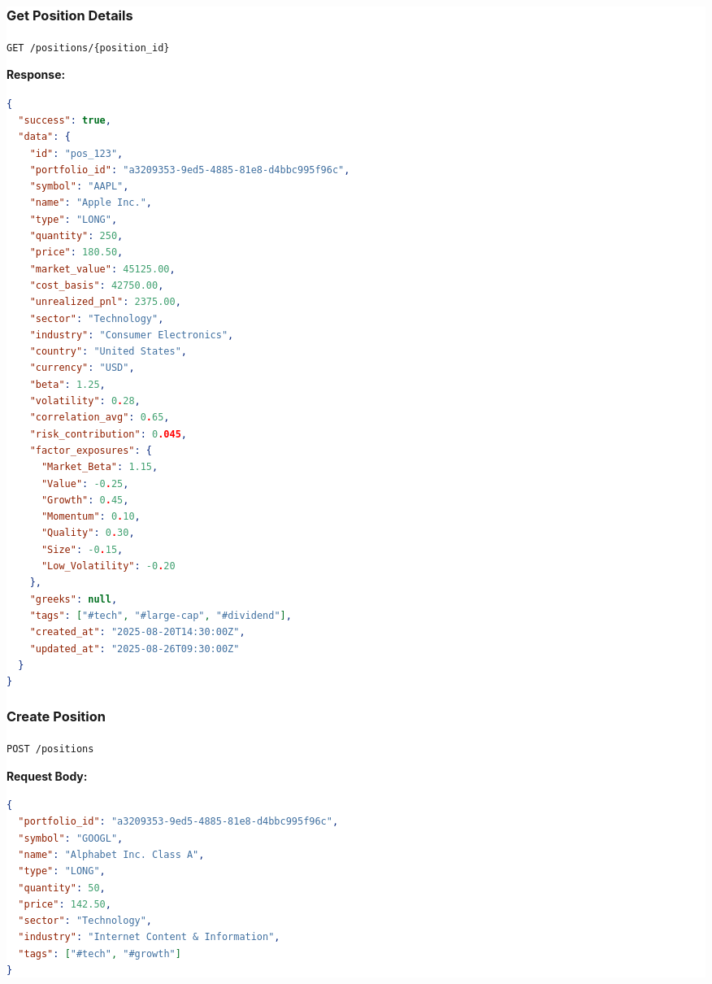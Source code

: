 ### Get Position Details

```http
GET /positions/{position_id}
```

**Response:**
```json
{
  "success": true,
  "data": {
    "id": "pos_123",
    "portfolio_id": "a3209353-9ed5-4885-81e8-d4bbc995f96c",
    "symbol": "AAPL",
    "name": "Apple Inc.",
    "type": "LONG",
    "quantity": 250,
    "price": 180.50,
    "market_value": 45125.00,
    "cost_basis": 42750.00,
    "unrealized_pnl": 2375.00,
    "sector": "Technology",
    "industry": "Consumer Electronics",
    "country": "United States",
    "currency": "USD",
    "beta": 1.25,
    "volatility": 0.28,
    "correlation_avg": 0.65,
    "risk_contribution": 0.045,
    "factor_exposures": {
      "Market_Beta": 1.15,
      "Value": -0.25,
      "Growth": 0.45,
      "Momentum": 0.10,
      "Quality": 0.30,
      "Size": -0.15,
      "Low_Volatility": -0.20
    },
    "greeks": null,
    "tags": ["#tech", "#large-cap", "#dividend"],
    "created_at": "2025-08-20T14:30:00Z",
    "updated_at": "2025-08-26T09:30:00Z"
  }
}
```

### Create Position

```http
POST /positions
```

**Request Body:**
```json
{
  "portfolio_id": "a3209353-9ed5-4885-81e8-d4bbc995f96c",
  "symbol": "GOOGL",
  "name": "Alphabet Inc. Class A",
  "type": "LONG",
  "quantity": 50,
  "price": 142.50,
  "sector": "Technology",
  "industry": "Internet Content & Information",
  "tags": ["#tech", "#growth"]
}
```
